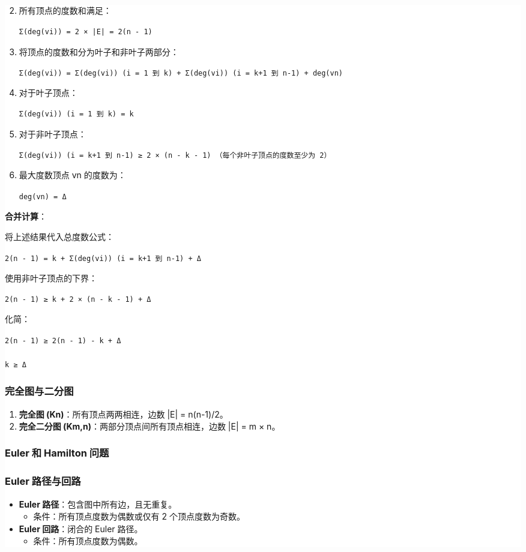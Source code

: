 2. 所有顶点的度数和满足：
   ```
   Σ(deg(vi)) = 2 × |E| = 2(n - 1)
   ```

3. 将顶点的度数和分为叶子和非叶子两部分：
   ```
   Σ(deg(vi)) = Σ(deg(vi)) (i = 1 到 k) + Σ(deg(vi)) (i = k+1 到 n-1) + deg(vn)
   ```

4. 对于叶子顶点：
   ```
   Σ(deg(vi)) (i = 1 到 k) = k
   ```

5. 对于非叶子顶点：
   ```
   Σ(deg(vi)) (i = k+1 到 n-1) ≥ 2 × (n - k - 1) （每个非叶子顶点的度数至少为 2）
   ```

6. 最大度数顶点 vn 的度数为：
   ```
   deg(vn) = Δ
   ```

**合并计算**：

将上述结果代入总度数公式：
```
2(n - 1) = k + Σ(deg(vi)) (i = k+1 到 n-1) + Δ
```

使用非叶子顶点的下界：
```
2(n - 1) ≥ k + 2 × (n - k - 1) + Δ
```

化简：
```
2(n - 1) ≥ 2(n - 1) - k + Δ

k ≥ Δ
```


### **完全图与二分图**
1. **完全图 (Kn)**：所有顶点两两相连，边数 |E| = n(n-1)/2。
2. **完全二分图 (Km,n)**：两部分顶点间所有顶点相连，边数 |E| = m × n。


### **Euler 和 Hamilton 问题**

### **Euler 路径与回路**
- **Euler 路径**：包含图中所有边，且无重复。
   - 条件：所有顶点度数为偶数或仅有 2 个顶点度数为奇数。
- **Euler 回路**：闭合的 Euler 路径。
   - 条件：所有顶点度数为偶数。
